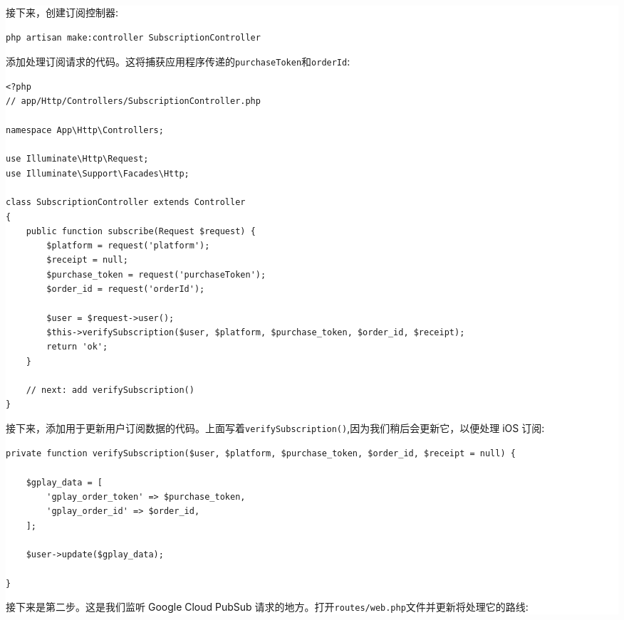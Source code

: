 接下来，创建订阅控制器:

```
php artisan make:controller SubscriptionController

```

添加处理订阅请求的代码。这将捕获应用程序传递的`purchaseToken`和`orderId`:

```
<?php
// app/Http/Controllers/SubscriptionController.php

namespace App\Http\Controllers;

use Illuminate\Http\Request;
use Illuminate\Support\Facades\Http;

class SubscriptionController extends Controller
{
    public function subscribe(Request $request) {
        $platform = request('platform');
        $receipt = null;
        $purchase_token = request('purchaseToken');
        $order_id = request('orderId');

        $user = $request->user();
        $this->verifySubscription($user, $platform, $purchase_token, $order_id, $receipt);
        return 'ok';
    }

    // next: add verifySubscription()
}

```

接下来，添加用于更新用户订阅数据的代码。上面写着`verifySubscription()`,因为我们稍后会更新它，以便处理 iOS 订阅:

```
private function verifySubscription($user, $platform, $purchase_token, $order_id, $receipt = null) {

    $gplay_data = [
        'gplay_order_token' => $purchase_token,
        'gplay_order_id' => $order_id,
    ];

    $user->update($gplay_data);

}

```

接下来是第二步。这是我们监听 Google Cloud PubSub 请求的地方。打开`routes/web.php`文件并更新将处理它的路线:
